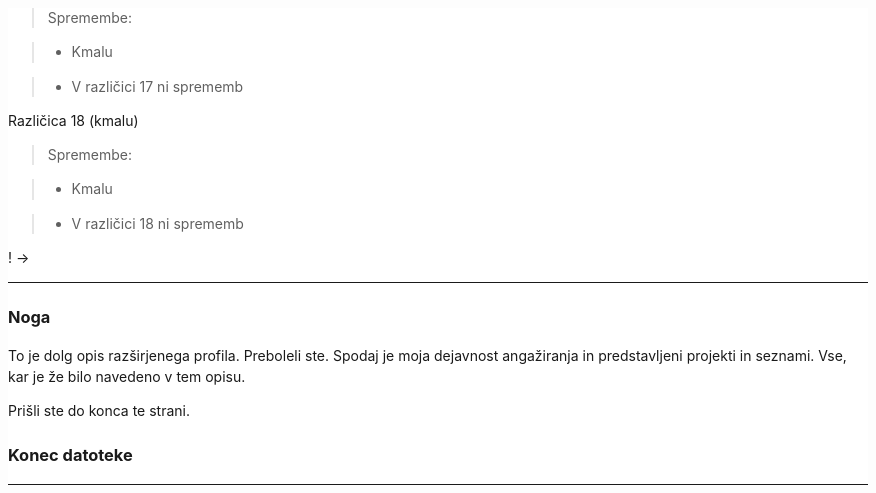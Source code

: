 > Spremembe:

> * Kmalu

> * V različici 17 ni sprememb

Različica 18 (kmalu)

> Spremembe:

> * Kmalu

> * V različici 18 ni sprememb

! ->

***

### Noga

To je dolg opis razširjenega profila. Preboleli ste. Spodaj je moja dejavnost angažiranja in predstavljeni projekti in seznami. Vse, kar je že bilo navedeno v tem opisu.

Prišli ste do konca te strani.

### Konec datoteke

***
